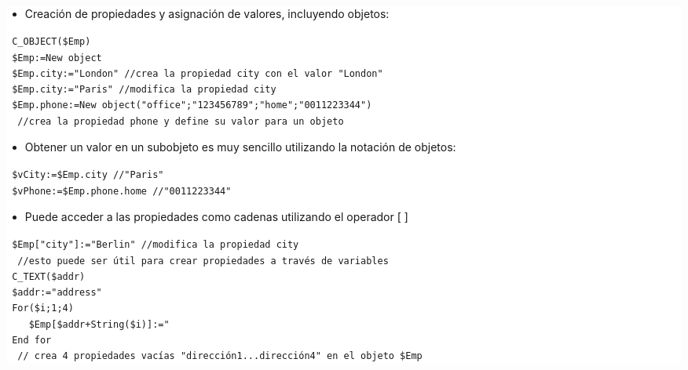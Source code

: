 - Creación de propiedades y asignación de valores, incluyendo objetos:

```4d
 C_OBJECT($Emp)
 $Emp:=New object
 $Emp.city:="London" //crea la propiedad city con el valor "London"
 $Emp.city:="Paris" //modifica la propiedad city
 $Emp.phone:=New object("office";"123456789";"home";"0011223344")
  //crea la propiedad phone y define su valor para un objeto
```

- Obtener un valor en un subobjeto es muy sencillo utilizando la notación de objetos:

```4d
 $vCity:=$Emp.city //"Paris"
 $vPhone:=$Emp.phone.home //"0011223344"
```
- Puede acceder a las propiedades como cadenas utilizando el operador [ ]

```4d
 $Emp["city"]:="Berlin" //modifica la propiedad city
  //esto puede ser útil para crear propiedades a través de variables
 C_TEXT($addr)
 $addr:="address"
 For($i;1;4)
    $Emp[$addr+String($i)]:="
 End for
  // crea 4 propiedades vacías "dirección1...dirección4" en el objeto $Emp
```
